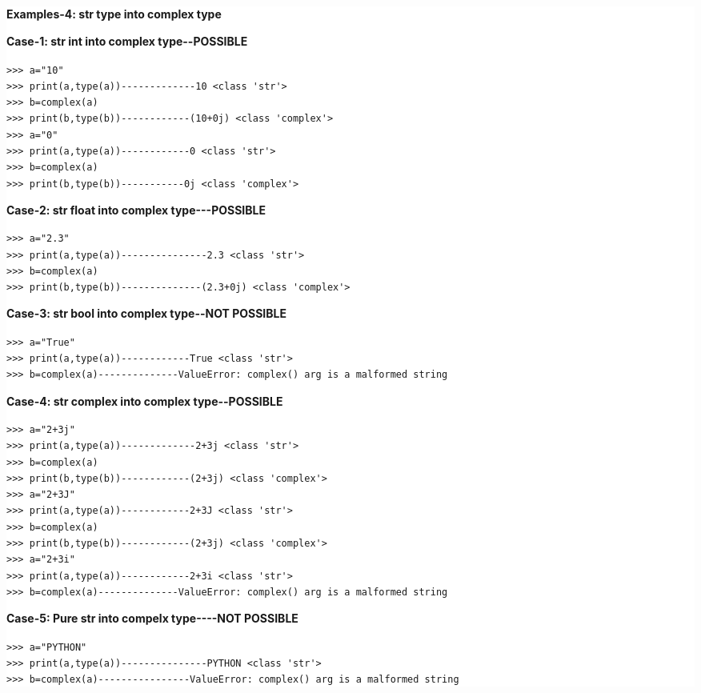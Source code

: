

**Examples-4: str type  into  complex type**

**Case-1:   str int   into   complex type--POSSIBLE**

```
>>> a="10"
>>> print(a,type(a))-------------10 <class 'str'>
>>> b=complex(a)
>>> print(b,type(b))------------(10+0j) <class 'complex'>
>>> a="0"
>>> print(a,type(a))------------0 <class 'str'>
>>> b=complex(a)
>>> print(b,type(b))-----------0j <class 'complex'>
```


**Case-2:   str float   into   complex type---POSSIBLE**

```
>>> a="2.3"
>>> print(a,type(a))---------------2.3 <class 'str'>
>>> b=complex(a)
>>> print(b,type(b))--------------(2.3+0j) <class 'complex'>
```


**Case-3:   str bool   into  complex type--NOT POSSIBLE**

```
>>> a="True"
>>> print(a,type(a))------------True <class 'str'>
>>> b=complex(a)--------------ValueError: complex() arg is a malformed string
```


**Case-4:   str complex  into  complex  type--POSSIBLE**

```
>>> a="2+3j"
>>> print(a,type(a))-------------2+3j <class 'str'>
>>> b=complex(a)
>>> print(b,type(b))------------(2+3j) <class 'complex'>
>>> a="2+3J"
>>> print(a,type(a))------------2+3J <class 'str'>
>>> b=complex(a)
>>> print(b,type(b))------------(2+3j) <class 'complex'>
>>> a="2+3i"
>>> print(a,type(a))------------2+3i <class 'str'>
>>> b=complex(a)--------------ValueError: complex() arg is a malformed string
```



**Case-5:   Pure str  into   compelx type----NOT POSSIBLE**

```
>>> a="PYTHON"
>>> print(a,type(a))---------------PYTHON <class 'str'>
>>> b=complex(a)----------------ValueError: complex() arg is a malformed string
```
